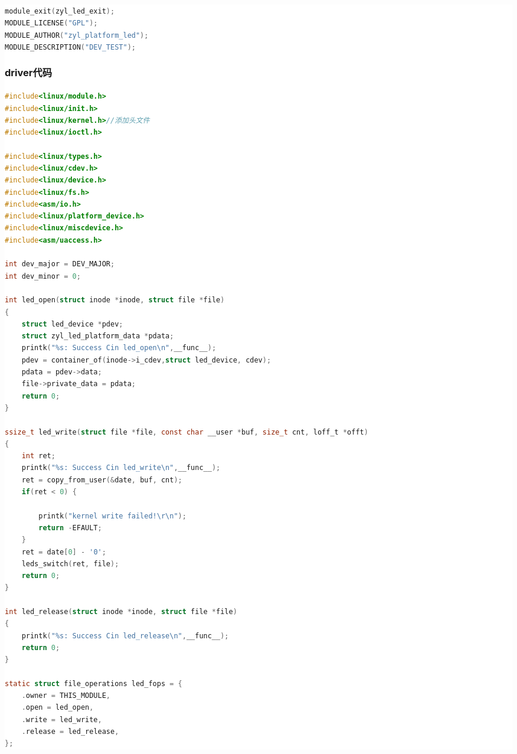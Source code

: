 ```c
module_exit(zyl_led_exit);
MODULE_LICENSE("GPL");
MODULE_AUTHOR("zyl_platform_led");
MODULE_DESCRIPTION("DEV_TEST");
```

### driver代码
```c
#include<linux/module.h>
#include<linux/init.h>
#include<linux/kernel.h>//添加头文件
#include<linux/ioctl.h>

#include<linux/types.h>
#include<linux/cdev.h>
#include<linux/device.h>
#include<linux/fs.h>
#include<asm/io.h>
#include<linux/platform_device.h>
#include<linux/miscdevice.h>
#include<asm/uaccess.h>

int dev_major = DEV_MAJOR;
int dev_minor = 0;

int led_open(struct inode *inode, struct file *file)
{
    struct led_device *pdev;
    struct zyl_led_platform_data *pdata;
    printk("%s: Success Cin led_open\n",__func__);
    pdev = container_of(inode->i_cdev,struct led_device, cdev);
    pdata = pdev->data;
    file->private_data = pdata;
    return 0;
}

ssize_t led_write(struct file *file, const char __user *buf, size_t cnt, loff_t *offt)
{
    int ret;
    printk("%s: Success Cin led_write\n",__func__);
    ret = copy_from_user(&date, buf, cnt);
    if(ret < 0) {

        printk("kernel write failed!\r\n");
        return -EFAULT;
    }
    ret = date[0] - '0';
    leds_switch(ret, file);
    return 0;
}

int led_release(struct inode *inode, struct file *file)
{
    printk("%s: Success Cin led_release\n",__func__);
    return 0;
}

static struct file_operations led_fops = {
    .owner = THIS_MODULE,
    .open = led_open,
    .write = led_write,
    .release = led_release,
};
```